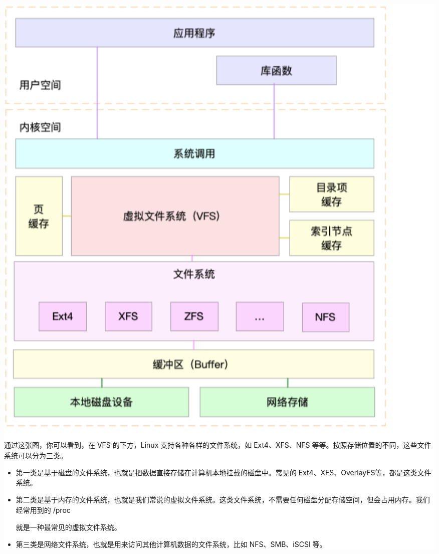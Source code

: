   ![](../img/linux/linux-img-22.png)

  通过这张图，你可以看到，在 VFS 的下方，Linux 支持各种各样的文件系统，如 Ext4、XFS、NFS 等等。按照存储位置的不同，这些文件系统可以分为三类。

  - 第一类是基于磁盘的文件系统，也就是把数据直接存储在计算机本地挂载的磁盘中。常见的 Ext4、XFS、OverlayFS等，都是这类文件系统。

  - 第二类是基于内存的文件系统，也就是我们常说的虚拟文件系统。这类文件系统，不需要任何磁盘分配存储空间，但会占用内存。我们经常用到的 /proc

    就是一种最常见的虚拟文件系统。

  - 第三类是网络文件系统，也就是用来访问其他计算机数据的文件系统，比如 NFS、SMB、iSCSI 等。
